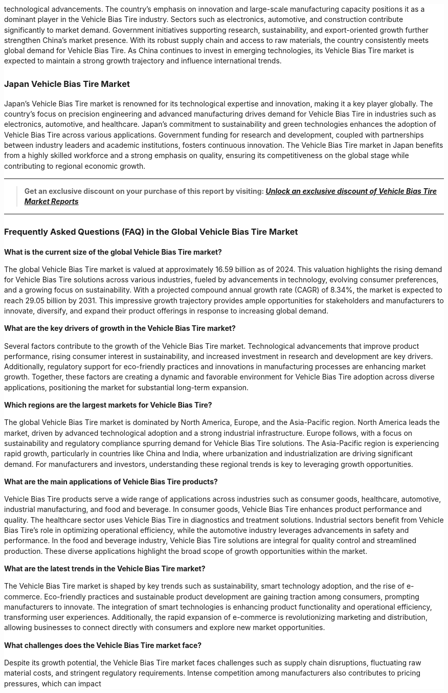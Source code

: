 technological advancements. The country&rsquo;s emphasis on innovation and large-scale manufacturing capacity positions it as a dominant player in the Vehicle Bias Tire industry. Sectors such as electronics, automotive, and construction contribute significantly to market demand. Government initiatives supporting research, sustainability, and export-oriented growth further strengthen China&rsquo;s market presence. With its robust supply chain and access to raw materials, the country consistently meets global demand for Vehicle Bias Tire. As China continues to invest in emerging technologies, its Vehicle Bias Tire market is expected to maintain a strong growth trajectory and influence international trends.</p><h3>Japan Vehicle Bias Tire Market</h3><p>Japan&rsquo;s Vehicle Bias Tire market is renowned for its technological expertise and innovation, making it a key player globally. The country&rsquo;s focus on precision engineering and advanced manufacturing drives demand for Vehicle Bias Tire in industries such as electronics, automotive, and healthcare. Japan&rsquo;s commitment to sustainability and green technologies enhances the adoption of Vehicle Bias Tire across various applications. Government funding for research and development, coupled with partnerships between industry leaders and academic institutions, fosters continuous innovation. The Vehicle Bias Tire market in Japan benefits from a highly skilled workforce and a strong emphasis on quality, ensuring its competitiveness on the global stage while contributing to regional economic growth.</p><hr /><blockquote><p><strong>Get an exclusive discount on your purchase of this report by visiting: <em><a href="://marketresearchpulse.com/ask-for-discount/43903?utm_source=Github&amp;utm_medium=0116">Unlock an exclusive discount of Vehicle Bias Tire Market Reports</a></em>&nbsp;</strong></p></blockquote><hr /><h3>Frequently Asked Questions (FAQ) in the Global Vehicle Bias Tire Market</h3><p><strong>What is the current size of the global Vehicle Bias Tire market?</strong></p><p>The global Vehicle Bias Tire market is valued at approximately 16.59 billion as of 2024. This valuation highlights the rising demand for Vehicle Bias Tire solutions across various industries, fueled by advancements in technology, evolving consumer preferences, and a growing focus on sustainability. With a projected compound annual growth rate (CAGR) of 8.34%, the market is expected to reach 29.05 billion by 2031. This impressive growth trajectory provides ample opportunities for stakeholders and manufacturers to innovate, diversify, and expand their product offerings in response to increasing global demand.</p><p><strong>What are the key drivers of growth in the Vehicle Bias Tire market?</strong></p><p>Several factors contribute to the growth of the Vehicle Bias Tire market. Technological advancements that improve product performance, rising consumer interest in sustainability, and increased investment in research and development are key drivers. Additionally, regulatory support for eco-friendly practices and innovations in manufacturing processes are enhancing market growth. Together, these factors are creating a dynamic and favorable environment for Vehicle Bias Tire adoption across diverse applications, positioning the market for substantial long-term expansion.</p><p><strong>Which regions are the largest markets for Vehicle Bias Tire?</strong></p><p>The global Vehicle Bias Tire market is dominated by North America, Europe, and the Asia-Pacific region. North America leads the market, driven by advanced technological adoption and a strong industrial infrastructure. Europe follows, with a focus on sustainability and regulatory compliance spurring demand for Vehicle Bias Tire solutions. The Asia-Pacific region is experiencing rapid growth, particularly in countries like China and India, where urbanization and industrialization are driving significant demand. For manufacturers and investors, understanding these regional trends is key to leveraging growth opportunities.</p><p><strong>What are the main applications of Vehicle Bias Tire products?</strong></p><p>Vehicle Bias Tire products serve a wide range of applications across industries such as consumer goods, healthcare, automotive, industrial manufacturing, and food and beverage. In consumer goods, Vehicle Bias Tire enhances product performance and quality. The healthcare sector uses Vehicle Bias Tire in diagnostics and treatment solutions. Industrial sectors benefit from Vehicle Bias Tire&rsquo;s role in optimizing operational efficiency, while the automotive industry leverages advancements in safety and performance. In the food and beverage industry, Vehicle Bias Tire solutions are integral for quality control and streamlined production. These diverse applications highlight the broad scope of growth opportunities within the market.</p><p><strong>What are the latest trends in the Vehicle Bias Tire market?</strong></p><p>The Vehicle Bias Tire market is shaped by key trends such as sustainability, smart technology adoption, and the rise of e-commerce. Eco-friendly practices and sustainable product development are gaining traction among consumers, prompting manufacturers to innovate. The integration of smart technologies is enhancing product functionality and operational efficiency, transforming user experiences. Additionally, the rapid expansion of e-commerce is revolutionizing marketing and distribution, allowing businesses to connect directly with consumers and explore new market opportunities.</p><p><strong>What challenges does the Vehicle Bias Tire market face?</strong></p><p>Despite its growth potential, the Vehicle Bias Tire market faces challenges such as supply chain disruptions, fluctuating raw material costs, and stringent regulatory requirements. Intense competition among manufacturers also contributes to pricing pressures, which can impact